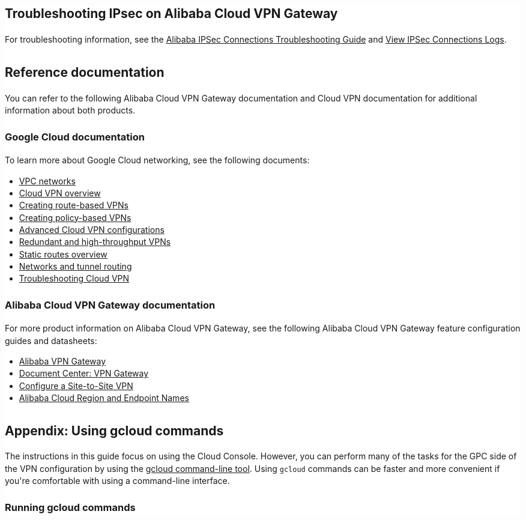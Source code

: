 ## Troubleshooting IPsec on Alibaba Cloud VPN Gateway

For troubleshooting information, see the [Alibaba IPSec Connections Troubleshooting Guide](https://partners-intl.aliyun.com/help/doc-detail/65802.htm?spm=a2c63.o282931.b99.27.4973a641RT0hOX) and [View IPSec Connections Logs](https://www.alibabacloud.com/help/doc-detail/65288.htm?spm=5176.11182206.0.0.3c5b4c8f4JJqGH#h2-view-ipsec-connection-logs5).


## Reference documentation

You can refer to the following Alibaba Cloud VPN Gateway documentation and
Cloud VPN documentation for additional information about both products.

### Google Cloud documentation

To learn more about Google Cloud networking, see the following documents:

-  [VPC networks](https://cloud.google.com/vpc/docs)
-  [Cloud VPN overview](https://cloud.google.com/compute/docs/vpn/overview)
-  [Creating route-based VPNs](https://cloud.google.com/vpn/docs/how-to/creating-route-based-vpns)
-  [Creating policy-based VPNs](https://cloud.google.com/vpn/docs/how-to/creating-policy-based-vpns)
-  [Advanced Cloud VPN configurations](https://cloud.google.com/vpn/docs/concepts/advanced)
-  [Redundant and high-throughput VPNs](https://cloud.google.com/vpn/docs/concepts/redundant-vpns)
-  [Static routes overview](https://cloud.google.com/vpc/docs/routes#routeselection)
-  [Networks and tunnel routing](https://cloud.google.com/vpn/docs/concepts/choosing-networks-routing)
-  [Troubleshooting Cloud VPN](https://cloud.google.com/compute/docs/vpn/troubleshooting)

### Alibaba Cloud VPN Gateway documentation

For more product information on Alibaba Cloud VPN Gateway, see the following
Alibaba Cloud VPN Gateway feature configuration guides and datasheets:

-  [Alibaba VPN Gateway](https://www.alibabacloud.com/product/vpn-gateway)
-  [Document Center: VPN Gateway](https://partners-intl.aliyun.com/help/product/65234.htm?spm=a2c63.m28257.a1.26.25cb4fca3Qi2Bv)
-  [Configure a Site-to-Site VPN](https://partners-intl.aliyun.com/help/doc-detail/65072.htm?spm=a2c63.l28256.a3.7.13b5e889MWMzAE)
-  [Alibaba Cloud Region and Endpoint Names](https://www.alibabacloud.com/help/doc-detail/31837.htm)


## Appendix: Using gcloud commands

The instructions in this guide focus on using the Cloud Console. However, you can
perform many of the tasks for the GPC side of the VPN configuration by using the
[gcloud command-line tool](https://cloud.google.com/sdk/gcloud/). Using `gcloud`
commands can be faster and more convenient if you're comfortable with using a
command-line interface.

### Running gcloud commands
